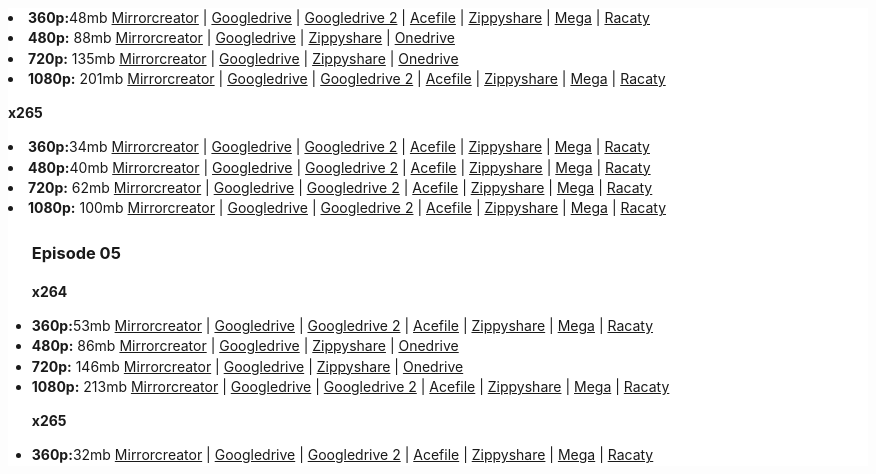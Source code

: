 <li><b>360p:</b><span id="size">48mb</span> <a href="https://semawur.com/SMu4w4fKUQ2">Mirrorcreator</a> | <a href="https://semawur.com/W6YMPbw69">Googledrive</a> | <a href="https://semawur.com/Sw7u3oe">Googledrive 2</a> | <a href="https://semawur.com/Suyd2iLlxFZ">Acefile</a> | <a href="https://semawur.com/IW6POSHFi2FG">Zippyshare</a> | <a href="https://semawur.com/95rSKTB2">Mega</a> | <a href="https://semawur.com/M9LVRFa7">Racaty</a></li>
<li><b>480p:</b> <span id="size">88mb</span> <a href="https://semawur.com/1g4Jjsl">Mirrorcreator</a> | <a href="https://semawur.com/S3Q">Googledrive</a> | <a href="https://semawur.com/Kj5PBhnD0w">Zippyshare</a> | <a href="https://semawur.com/w5xGfVdyl">Onedrive</a></li>
<li><b>720p:</b> <span id="size">135mb</span> <a href="https://semawur.com/AUhe">Mirrorcreator</a> | <a href="https://semawur.com/0Djr7V3">Googledrive</a> | <a href="https://semawur.com/z8F5">Zippyshare</a> | <a href="https://semawur.com/coX7tJgCnkel">Onedrive</a></li>
<li><b>1080p:</b> <span id="size">201mb</span> <a href="https://semawur.com/DpZr4k9St">Mirrorcreator</a> | <a href="https://semawur.com/IguhM">Googledrive</a> | <a href="https://semawur.com/WlZCnXqS1v">Googledrive 2</a> | <a href="https://semawur.com/5uDdo">Acefile</a> | <a href="https://semawur.com/0h58Wy">Zippyshare</a> | <a href="https://semawur.com/OEPXkWEO">Mega</a> | <a href="https://semawur.com/kiHQFdLqK">Racaty</a></li>
<p> <strong>x265</strong>
<li><b>360p:</b><span id="size">34mb</span> <a href="https://semawur.com/7awMm">Mirrorcreator</a> | <a href="https://semawur.com/qTz">Googledrive</a> | <a href="https://semawur.com/W7M">Googledrive 2</a> | <a href="https://semawur.com/lGSFtB">Acefile</a> | <a href="https://semawur.com/IZCxTwQR">Zippyshare</a> | <a href="https://semawur.com/9D7Hm09NCW">Mega</a> | <a href="https://semawur.com/q8qo">Racaty</a></li>
<li><b>480p:</b><span id="size">40mb</span> <a href="https://semawur.com/9nYwGcNw">Mirrorcreator</a> | <a href="https://semawur.com/ZqQ9KlquZX">Googledrive</a> | <a href="https://semawur.com/p1PPE0L1D">Googledrive 2</a> | <a href="https://semawur.com/JP63">Acefile</a> | <a href="https://semawur.com/fHKB">Zippyshare</a> | <a href="https://semawur.com/hYdY">Mega</a> | <a href="https://semawur.com/l5g4">Racaty</a></li>
<li><b>720p:</b> <span id="size">62mb</span> <a href="https://semawur.com/fNl">Mirrorcreator</a> | <a href="https://semawur.com/0YWyFo7">Googledrive</a> | <a href="https://semawur.com/OVxYgLJ">Googledrive 2</a> | <a href="https://semawur.com/N6WvSlE13jx">Acefile</a> | <a href="https://semawur.com/tFJgC3kc">Zippyshare</a> | <a href="https://semawur.com/jPx">Mega</a> | <a href="https://semawur.com/375xBPe8VAI8">Racaty</a></li>
<li><b>1080p:</b> <span id="size">100mb</span> <a href="https://semawur.com/37SgW">Mirrorcreator</a> | <a href="https://semawur.com/imYL5u">Googledrive</a> | <a href="https://semawur.com/1SlEWU">Googledrive 2</a> | <a href="https://semawur.com/WpEiubuhH2W">Acefile</a> | <a href="https://semawur.com/p3qMNqo">Zippyshare</a> | <a href="https://semawur.com/sOcFJdBAFW">Mega</a> | <a href="https://semawur.com/s2x3">Racaty</a></li>
<ul />
<h3>Episode 05</h3>
<p><strong>x264</strong>
<li><b>360p:</b><span id="size">53mb</span> <a href="https://semawur.com/E0PUc9Q3">Mirrorcreator</a> | <a href="https://semawur.com/Urv4Ii3DTuZ0">Googledrive</a> | <a href="https://semawur.com/AuXVxDX">Googledrive 2</a> | <a href="https://semawur.com/ERFypm">Acefile</a> | <a href="https://semawur.com/dCdsUkaJ">Zippyshare</a> | <a href="https://semawur.com/EXFlxrq2">Mega</a> | <a href="https://semawur.com/Kb4zTn8G9t">Racaty</a></li>
<li><b>480p:</b> <span id="size">86mb</span> <a href="https://semawur.com/9S7oWPZDhJ">Mirrorcreator</a> | <a href="https://semawur.com/PAaYVB5fj">Googledrive</a> | <a href="https://semawur.com/aznG">Zippyshare</a> | <a href="https://semawur.com/8sp1aNlpzpLY">Onedrive</a></li>
<li><b>720p:</b> <span id="size">146mb</span> <a href="https://semawur.com/t7P3">Mirrorcreator</a> | <a href="https://semawur.com/wwZ6DR">Googledrive</a> | <a href="https://semawur.com/9aTsm">Zippyshare</a> | <a href="https://semawur.com/NvV">Onedrive</a></li>
<li><b>1080p:</b> <span id="size">213mb</span> <a href="https://semawur.com/k6BjMpLMElDN">Mirrorcreator</a> | <a href="https://semawur.com/vdvgwHFVLbC">Googledrive</a> | <a href="https://semawur.com/Kj4jTmD5iv2">Googledrive 2</a> | <a href="https://semawur.com/yDXLFpG7">Acefile</a> | <a href="https://semawur.com/yMm8ds">Zippyshare</a> | <a href="https://semawur.com/lsJ">Mega</a> | <a href="https://semawur.com/HOPikxMp">Racaty</a></li>
<p> <strong>x265</strong>
<li><b>360p:</b><span id="size">32mb</span> <a href="https://semawur.com/Nix7S1e">Mirrorcreator</a> | <a href="https://semawur.com/dc4QJwhHbA">Googledrive</a> | <a href="https://semawur.com/y4HMHf3">Googledrive 2</a> | <a href="https://semawur.com/6En7O">Acefile</a> | <a href="https://semawur.com/1TM4gx2gV">Zippyshare</a> | <a href="https://semawur.com/HXjO">Mega</a> | <a href="https://semawur.com/dRmKO1U2">Racaty</a></li>